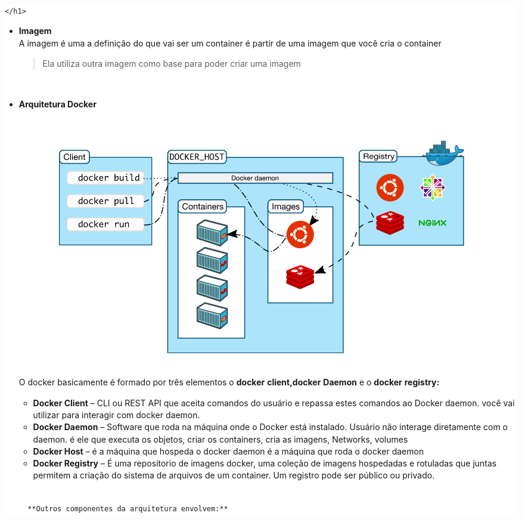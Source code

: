     </h1>
    
- **Imagem**
     <br/>
    A imagem é uma a definição do que vai ser um container é partir de uma imagem que você cria o container
    <br/>
    > Ela utiliza outra imagem como base para poder criar uma imagem 
    > 
    <br/>
    
- **Arquitetura Docker**
    
    <h1 align="center">
    <img alt="container vs vm Image" title="docker Image" src="./img/arquitetura.png" />
    </h1>
    
    O docker basicamente é formado por três elementos o **docker** **client,docker** **Daemon** e o **docker** **registry:** 
    <br/>
    - **Docker Client** – CLI ou REST API que aceita comandos do usuário e repassa estes comandos ao Docker daemon.  você vai utilizar para interagir com docker daemon.
    - **Docker Daemon** – Software que roda na máquina onde o Docker está instalado. Usuário não interage diretamente com o daemon. é ele que executa os objetos, criar os containers, cria as imagens, Networks, volumes
    - **Docker Host** – é a máquina que hospeda o docker daemon  é a máquina que roda o docker daemon
    - **Docker Registry** – É uma repositorio de imagens docker, uma coleção de imagens hospedadas e rotuladas que juntas permitem a
    criação do sistema de arquivos de um container. Um registro pode ser
    público ou privado.
    <br/>    
        
        **Outros componentes da arquitetura envolvem:**
        